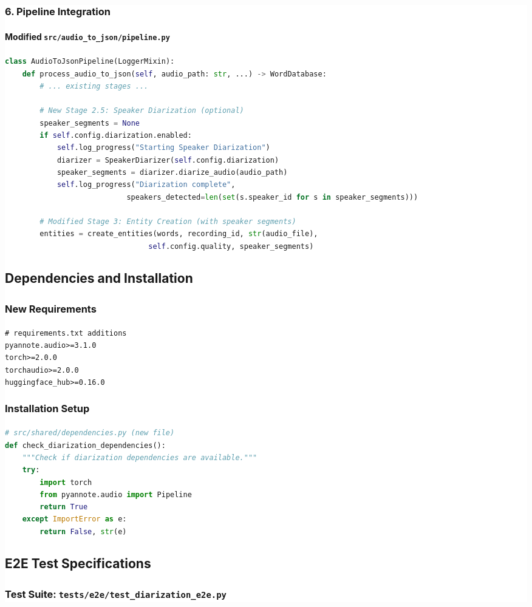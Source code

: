 ### 6. Pipeline Integration

#### Modified `src/audio_to_json/pipeline.py`
```python
class AudioToJsonPipeline(LoggerMixin):
    def process_audio_to_json(self, audio_path: str, ...) -> WordDatabase:
        # ... existing stages ...
        
        # New Stage 2.5: Speaker Diarization (optional)
        speaker_segments = None
        if self.config.diarization.enabled:
            self.log_progress("Starting Speaker Diarization")
            diarizer = SpeakerDiarizer(self.config.diarization)
            speaker_segments = diarizer.diarize_audio(audio_path)
            self.log_progress("Diarization complete", 
                            speakers_detected=len(set(s.speaker_id for s in speaker_segments)))
        
        # Modified Stage 3: Entity Creation (with speaker segments)
        entities = create_entities(words, recording_id, str(audio_file), 
                                 self.config.quality, speaker_segments)
```

## Dependencies and Installation

### New Requirements
```
# requirements.txt additions
pyannote.audio>=3.1.0
torch>=2.0.0
torchaudio>=2.0.0
huggingface_hub>=0.16.0
```

### Installation Setup
```python
# src/shared/dependencies.py (new file)
def check_diarization_dependencies():
    """Check if diarization dependencies are available."""
    try:
        import torch
        from pyannote.audio import Pipeline
        return True
    except ImportError as e:
        return False, str(e)
```

## E2E Test Specifications

### Test Suite: `tests/e2e/test_diarization_e2e.py`
